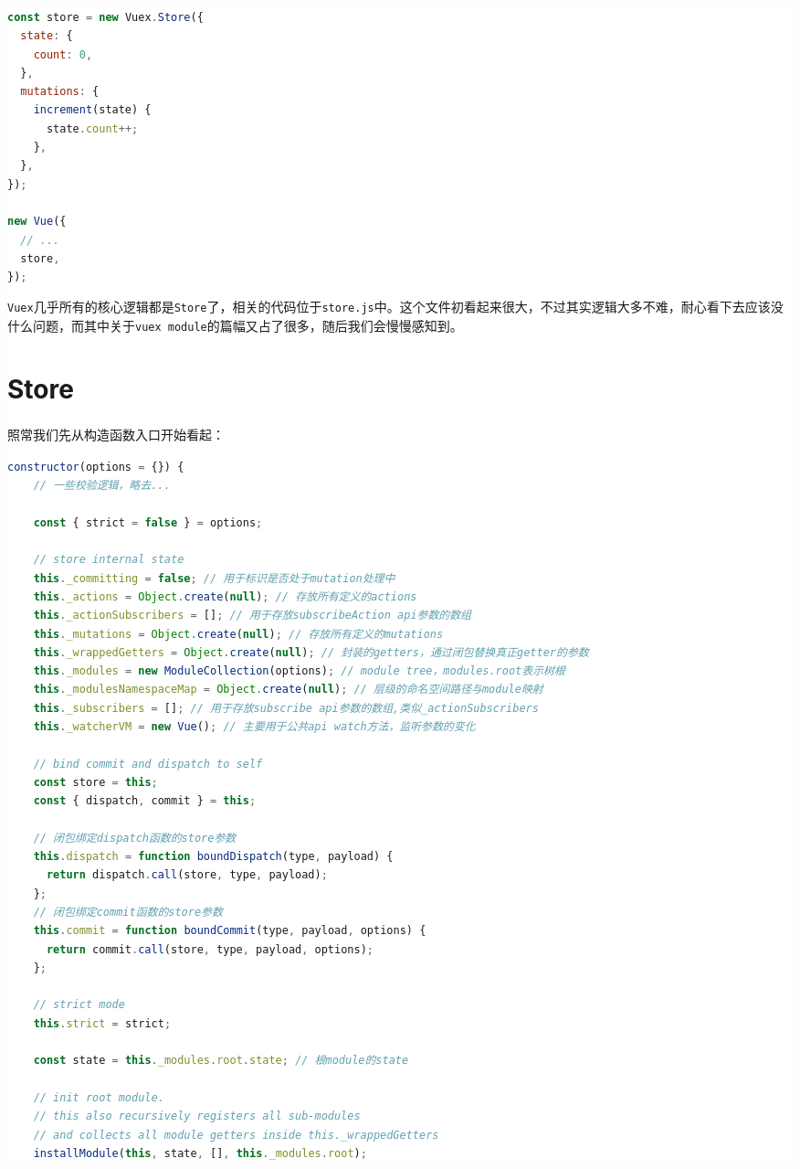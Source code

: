 ```js
const store = new Vuex.Store({
  state: {
    count: 0,
  },
  mutations: {
    increment(state) {
      state.count++;
    },
  },
});

new Vue({
  // ...
  store,
});
```

`Vuex`几乎所有的核心逻辑都是`Store`了，相关的代码位于`store.js`中。这个文件初看起来很大，不过其实逻辑大多不难，耐心看下去应该没什么问题，而其中关于`vuex module`的篇幅又占了很多，随后我们会慢慢感知到。

# Store

照常我们先从构造函数入口开始看起：

```js
constructor(options = {}) {
    // 一些校验逻辑，略去...

    const { strict = false } = options;

    // store internal state
    this._committing = false; // 用于标识是否处于mutation处理中
    this._actions = Object.create(null); // 存放所有定义的actions
    this._actionSubscribers = []; // 用于存放subscribeAction api参数的数组
    this._mutations = Object.create(null); // 存放所有定义的mutations
    this._wrappedGetters = Object.create(null); // 封装的getters，通过闭包替换真正getter的参数
    this._modules = new ModuleCollection(options); // module tree，modules.root表示树根
    this._modulesNamespaceMap = Object.create(null); // 层级的命名空间路径与module映射
    this._subscribers = []; // 用于存放subscribe api参数的数组,类似_actionSubscribers
    this._watcherVM = new Vue(); // 主要用于公共api watch方法，监听参数的变化

    // bind commit and dispatch to self
    const store = this;
    const { dispatch, commit } = this;

    // 闭包绑定dispatch函数的store参数
    this.dispatch = function boundDispatch(type, payload) {
      return dispatch.call(store, type, payload);
    };
    // 闭包绑定commit函数的store参数
    this.commit = function boundCommit(type, payload, options) {
      return commit.call(store, type, payload, options);
    };

    // strict mode
    this.strict = strict;

    const state = this._modules.root.state; // 根module的state

    // init root module.
    // this also recursively registers all sub-modules
    // and collects all module getters inside this._wrappedGetters
    installModule(this, state, [], this._modules.root);
```